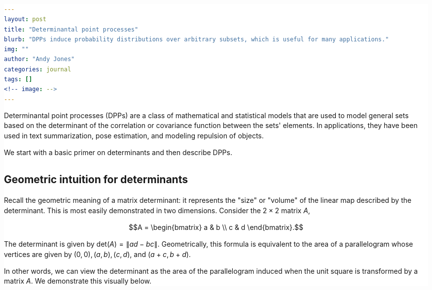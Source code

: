 ```yaml
---
layout: post
title: "Determinantal point processes"
blurb: "DPPs induce probability distributions over arbitrary subsets, which is useful for many applications."
img: ""
author: "Andy Jones"
categories: journal
tags: []
<!-- image: -->
---
```


$$\DeclareMathOperator*{\argmin}{arg\,min}$$
$$\DeclareMathOperator*{\argmax}{arg\,max}$$

<style>
.column {
  float: left;
  width: 30%;
  padding: 5px;
}

/* Clear floats after image containers */
.row::after {
  content: "";
  clear: both;
  display: table;
}
</style>


Determinantal point processes (DPPs) are a class of mathematical and statistical models that are used to model general sets based on the determinant of the correlation or covariance function between the sets' elements. In applications, they have been used in text summarization, pose estimation, and modeling repulsion of objects.

We start with a basic primer on determinants and then describe DPPs.

## Geometric intuition for determinants

Recall the geometric meaning of a matrix determinant: it represents the "size" or "volume" of the linear map described by the determinant. This is most easily demonstrated in two dimensions. Consider the $2 \times 2$ matrix $A,$

$$A = \begin{bmatrix} a & b \\ c & d \end{bmatrix}.$$

The determinant is given by $\text{det}(A) = \|ad - bc\|.$ Geometrically, this formula is equivalent to the area of a parallelogram whose vertices are given by $(0, 0), (a, b), (c, d),$ and $(a + c, b + d).$ 

In other words, we can view the determinant as the area of the parallelogram induced when the unit square is transformed by a matrix $A.$ We demonstrate this visually below.
